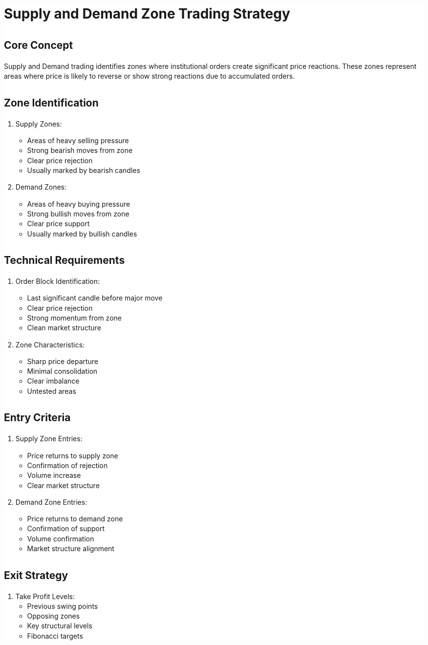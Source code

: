 # Supply and Demand Zone Trading Strategy

## Core Concept
Supply and Demand trading identifies zones where institutional orders create significant price reactions. These zones represent areas where price is likely to reverse or show strong reactions due to accumulated orders.

## Zone Identification
1. Supply Zones:
   - Areas of heavy selling pressure
   - Strong bearish moves from zone
   - Clear price rejection
   - Usually marked by bearish candles

2. Demand Zones:
   - Areas of heavy buying pressure
   - Strong bullish moves from zone
   - Clear price support
   - Usually marked by bullish candles

## Technical Requirements
1. Order Block Identification:
   - Last significant candle before major move
   - Clear price rejection
   - Strong momentum from zone
   - Clean market structure

2. Zone Characteristics:
   - Sharp price departure
   - Minimal consolidation
   - Clear imbalance
   - Untested areas

## Entry Criteria
1. Supply Zone Entries:
   - Price returns to supply zone
   - Confirmation of rejection
   - Volume increase
   - Clear market structure

2. Demand Zone Entries:
   - Price returns to demand zone
   - Confirmation of support
   - Volume confirmation
   - Market structure alignment

## Exit Strategy
1. Take Profit Levels:
   - Previous swing points
   - Opposing zones
   - Key structural levels
   - Fibonacci targets
